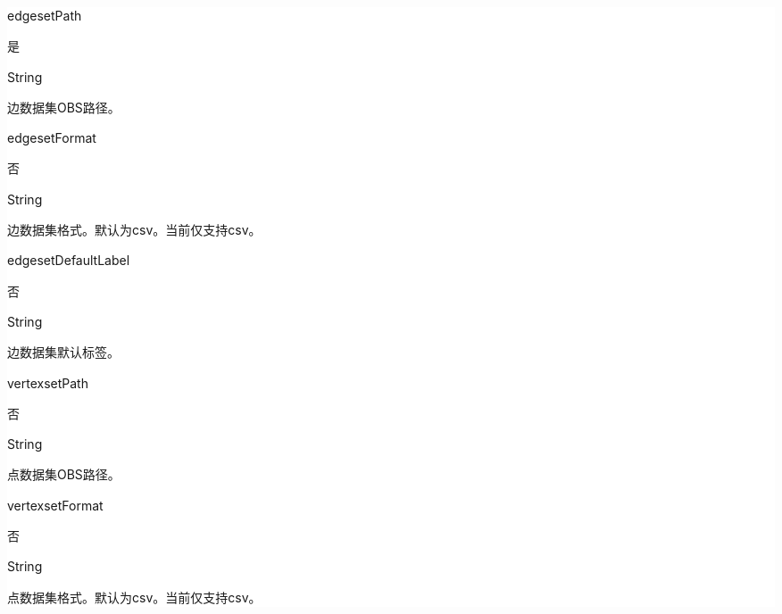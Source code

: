 <tr id="row36468359"><td class="cellrowborder" valign="top" width="16.04%" headers="mcps1.2.5.1.1 "><p id="p1147083"><a name="p1147083"></a><a name="p1147083"></a>edgesetPath</p>
</td>
<td class="cellrowborder" valign="top" width="8.72%" headers="mcps1.2.5.1.2 "><p id="p25804892"><a name="p25804892"></a><a name="p25804892"></a>是</p>
</td>
<td class="cellrowborder" valign="top" width="12.120000000000001%" headers="mcps1.2.5.1.3 "><p id="p9821473"><a name="p9821473"></a><a name="p9821473"></a>String</p>
</td>
<td class="cellrowborder" valign="top" width="63.12%" headers="mcps1.2.5.1.4 "><p id="p57341826"><a name="p57341826"></a><a name="p57341826"></a>边数据集OBS路径。</p>
</td>
</tr>
<tr id="row46314393"><td class="cellrowborder" valign="top" width="16.04%" headers="mcps1.2.5.1.1 "><p id="p60478385"><a name="p60478385"></a><a name="p60478385"></a>edgesetFormat</p>
</td>
<td class="cellrowborder" valign="top" width="8.72%" headers="mcps1.2.5.1.2 "><p id="p66911001"><a name="p66911001"></a><a name="p66911001"></a>否</p>
</td>
<td class="cellrowborder" valign="top" width="12.120000000000001%" headers="mcps1.2.5.1.3 "><p id="p51081977"><a name="p51081977"></a><a name="p51081977"></a>String</p>
</td>
<td class="cellrowborder" valign="top" width="63.12%" headers="mcps1.2.5.1.4 "><p id="p43999482"><a name="p43999482"></a><a name="p43999482"></a>边数据集格式。默认为csv。当前仅支持csv。</p>
</td>
</tr>
<tr id="row60451022"><td class="cellrowborder" valign="top" width="16.04%" headers="mcps1.2.5.1.1 "><p id="p64694627"><a name="p64694627"></a><a name="p64694627"></a>edgesetDefaultLabel</p>
</td>
<td class="cellrowborder" valign="top" width="8.72%" headers="mcps1.2.5.1.2 "><p id="p5773420"><a name="p5773420"></a><a name="p5773420"></a>否</p>
</td>
<td class="cellrowborder" valign="top" width="12.120000000000001%" headers="mcps1.2.5.1.3 "><p id="p64993874"><a name="p64993874"></a><a name="p64993874"></a>String</p>
</td>
<td class="cellrowborder" valign="top" width="63.12%" headers="mcps1.2.5.1.4 "><p id="p30012412"><a name="p30012412"></a><a name="p30012412"></a>边数据集默认标签。</p>
</td>
</tr>
<tr id="row1676254"><td class="cellrowborder" valign="top" width="16.04%" headers="mcps1.2.5.1.1 "><p id="p1558890"><a name="p1558890"></a><a name="p1558890"></a>vertexsetPath</p>
</td>
<td class="cellrowborder" valign="top" width="8.72%" headers="mcps1.2.5.1.2 "><p id="p59161262"><a name="p59161262"></a><a name="p59161262"></a>否</p>
</td>
<td class="cellrowborder" valign="top" width="12.120000000000001%" headers="mcps1.2.5.1.3 "><p id="p27332947"><a name="p27332947"></a><a name="p27332947"></a>String</p>
</td>
<td class="cellrowborder" valign="top" width="63.12%" headers="mcps1.2.5.1.4 "><p id="p66485121"><a name="p66485121"></a><a name="p66485121"></a>点数据集OBS路径。</p>
</td>
</tr>
<tr id="row61495178"><td class="cellrowborder" valign="top" width="16.04%" headers="mcps1.2.5.1.1 "><p id="p15053527"><a name="p15053527"></a><a name="p15053527"></a>vertexsetFormat</p>
</td>
<td class="cellrowborder" valign="top" width="8.72%" headers="mcps1.2.5.1.2 "><p id="p11376193"><a name="p11376193"></a><a name="p11376193"></a>否</p>
</td>
<td class="cellrowborder" valign="top" width="12.120000000000001%" headers="mcps1.2.5.1.3 "><p id="p49056431"><a name="p49056431"></a><a name="p49056431"></a>String</p>
</td>
<td class="cellrowborder" valign="top" width="63.12%" headers="mcps1.2.5.1.4 "><p id="p14147978"><a name="p14147978"></a><a name="p14147978"></a>点数据集格式。默认为csv。当前仅支持csv。</p>
</td>